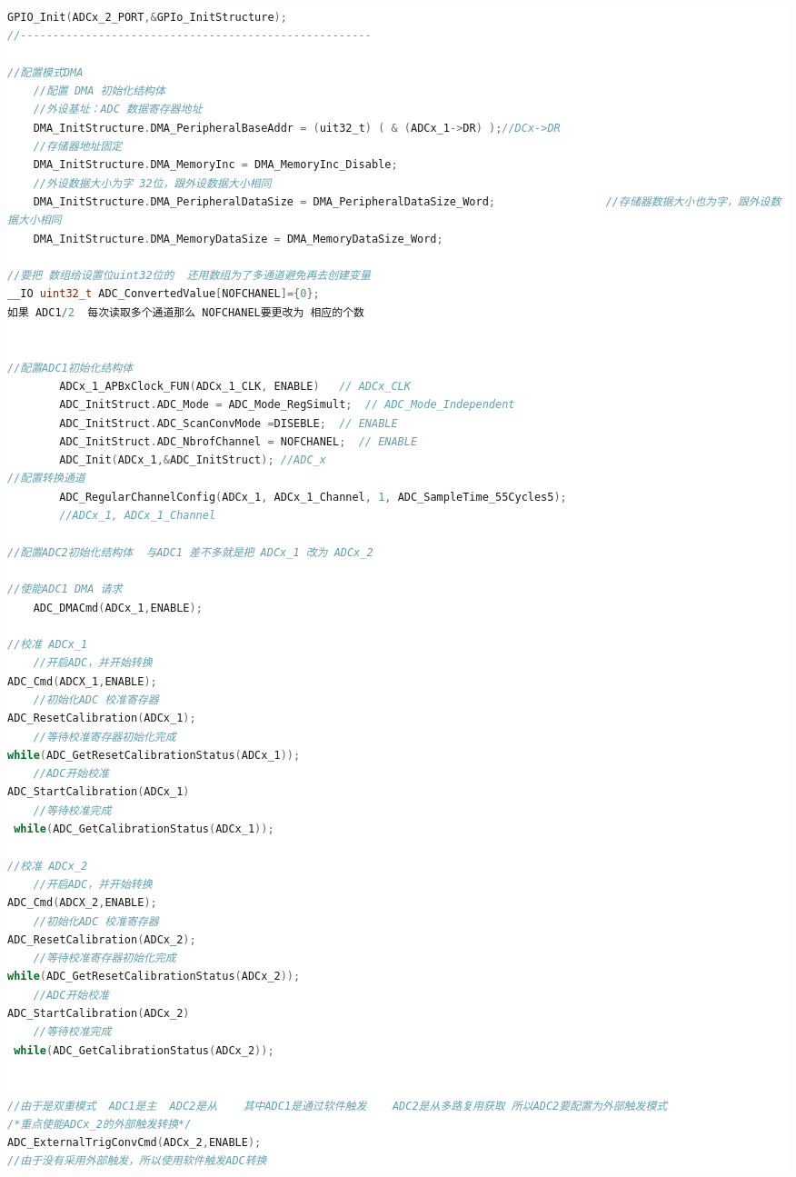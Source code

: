 ```c
GPIO_Init(ADCx_2_PORT,&GPIo_InitStructure);
//------------------------------------------------------

//配置模式DMA
	//配置 DMA 初始化结构体
	//外设基址：ADC 数据寄存器地址
	DMA_InitStructure.DMA_PeripheralBaseAddr = (uit32_t) ( & (ADCx_1->DR) );//DCx->DR
	//存储器地址固定
	DMA_InitStructure.DMA_MemoryInc = DMA_MemoryInc_Disable;
	//外设数据大小为字 32位，跟外设数据大小相同
	DMA_InitStructure.DMA_PeripheralDataSize = DMA_PeripheralDataSize_Word; 				//存储器数据大小也为字，跟外设数据大小相同
	DMA_InitStructure.DMA_MemoryDataSize = DMA_MemoryDataSize_Word;

//要把 数组给设置位uint32位的  还用数组为了多通道避免再去创建变量 
__IO uint32_t ADC_ConvertedValue[NOFCHANEL]={0};
如果 ADC1/2  每次读取多个通道那么 NOFCHANEL要更改为 相应的个数


//配置ADC1初始化结构体
    	ADCx_1_APBxClock_FUN(ADCx_1_CLK, ENABLE)   // ADCx_CLK
    	ADC_InitStruct.ADC_Mode = ADC_Mode_RegSimult;  // ADC_Mode_Independent
        ADC_InitStruct.ADC_ScanConvMode =DISEBLE;  // ENABLE
   		ADC_InitStruct.ADC_NbrofChannel = NOFCHANEL;  // ENABLE
		ADC_Init(ADCx_1,&ADC_InitStruct); //ADC_x
//配置转换通道
		ADC_RegularChannelConfig(ADCx_1, ADCx_1_Channel, 1, ADC_SampleTime_55Cycles5);
		//ADCx_1, ADCx_1_Channel

//配置ADC2初始化结构体  与ADC1 差不多就是把 ADCx_1 改为 ADCx_2

//使能ADC1 DMA 请求
	ADC_DMACmd(ADCx_1,ENABLE);

//校准 ADCx_1
	//开启ADC，并开始转换
ADC_Cmd(ADCX_1,ENABLE);
	//初始化ADC 校准寄存器
ADC_ResetCalibration(ADCx_1);
	//等待校准寄存器初始化完成
while(ADC_GetResetCalibrationStatus(ADCx_1));
	//ADC开始校准
ADC_StartCalibration(ADCx_1)
    //等待校准完成
 while(ADC_GetCalibrationStatus(ADCx_1));

//校准 ADCx_2
	//开启ADC，并开始转换
ADC_Cmd(ADCX_2,ENABLE);
	//初始化ADC 校准寄存器
ADC_ResetCalibration(ADCx_2);
	//等待校准寄存器初始化完成
while(ADC_GetResetCalibrationStatus(ADCx_2));
	//ADC开始校准
ADC_StartCalibration(ADCx_2)
    //等待校准完成
 while(ADC_GetCalibrationStatus(ADCx_2));


//由于是双重模式  ADC1是主  ADC2是从    其中ADC1是通过软件触发    ADC2是从多路复用获取 所以ADC2要配置为外部触发模式
/*重点使能ADCx_2的外部触发转换*/
ADC_ExternalTrigConvCmd(ADCx_2,ENABLE);
//由于没有采用外部触发，所以使用软件触发ADC转换
```